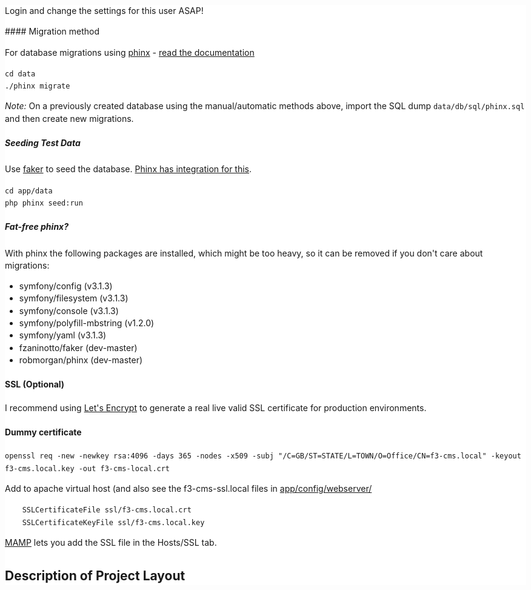 Login and change the settings for this user ASAP!

#### Migration method

For database migrations using [phinx](https://phinx.org) - [read the documentation](http://docs.phinx.org/en/latest/migrations.html)

```
cd data
./phinx migrate
```

*Note:* On a previously created database using the manual/automatic methods above, import the SQL dump `data/db/sql/phinx.sql` and then create new migrations.

##### Seeding Test Data

Use [faker](https://github.com/fzaninotto/Faker) to seed the database.  [Phinx has integration for this](http://docs.phinx.org/en/latest/seeding.html).

```
cd app/data
php phinx seed:run
```
##### Fat-free phinx?

With phinx the following packages are installed, which might be too heavy, so it can be removed if you don't care about migrations:

  - symfony/config (v3.1.3)
  - symfony/filesystem (v3.1.3)
  - symfony/console (v3.1.3)
  - symfony/polyfill-mbstring (v1.2.0)
  - symfony/yaml (v3.1.3)
  - fzaninotto/faker (dev-master)
  - robmorgan/phinx (dev-master)

#### SSL (Optional)

I recommend using [Let's Encrypt](https://letsencrypt.org) to generate a real live valid SSL certificate for production environments.

#### Dummy certificate
`openssl req -new -newkey rsa:4096 -days 365 -nodes -x509 -subj "/C=GB/ST=STATE/L=TOWN/O=Office/CN=f3-cms.local" -keyout f3-cms.local.key -out f3-cms-local.crt`

Add to apache virtual host (and also see the f3-cms-ssl.local files in [app/config/webserver/](app/config/webserver/)

```
    SSLCertificateFile ssl/f3-cms.local.crt
    SSLCertificateKeyFile ssl/f3-cms.local.key
```
[MAMP](https://www.mamp.info/) lets you add the SSL file in the Hosts/SSL tab.


## Description of Project Layout
